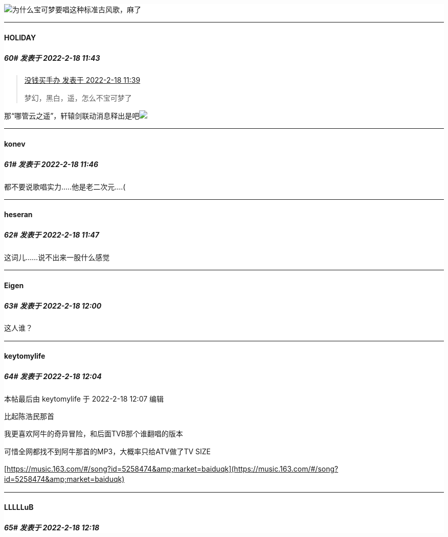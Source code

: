 <img src="https://static.saraba1st.com/image/smiley/face2017/117.png" referrerpolicy="no-referrer">为什么宝可梦要唱这种标准古风歌，麻了

*****

####  HOLIDAY  
##### 60#       发表于 2022-2-18 11:43

<blockquote><a href="httphttps://bbs.saraba1st.com/2b/forum.php?mod=redirect&amp;goto=findpost&amp;pid=54737867&amp;ptid=2053072" target="_blank">没钱买手办 发表于 2022-2-18 11:39</a>

梦幻，黑白，遥，怎么不宝可梦了</blockquote>
那“哪管云之遥”，轩辕剑联动消息释出是吧<img src="https://static.saraba1st.com/image/smiley/face2017/067.png" referrerpolicy="no-referrer">



*****

####  konev  
##### 61#       发表于 2022-2-18 11:46

都不要说歌唱实力.....他是老二次元....(

*****

####  heseran  
##### 62#       发表于 2022-2-18 11:47

这词儿……说不出来一股什么感觉

*****

####  Eigen  
##### 63#       发表于 2022-2-18 12:00

这人谁？

*****

####  keytomylife  
##### 64#       发表于 2022-2-18 12:04

 本帖最后由 keytomylife 于 2022-2-18 12:07 编辑 

比起陈浩民那首

我更喜欢阿牛的奇异冒险，和后面TVB那个谁翻唱的版本

可惜全网都找不到阿牛那首的MP3，大概率只给ATV做了TV SIZE

[https://music.163.com/#/song?id=5258474&amp;market=baiduqk](https://music.163.com/#/song?id=5258474&amp;market=baiduqk)



*****

####  LLLLLuB  
##### 65#       发表于 2022-2-18 12:18
